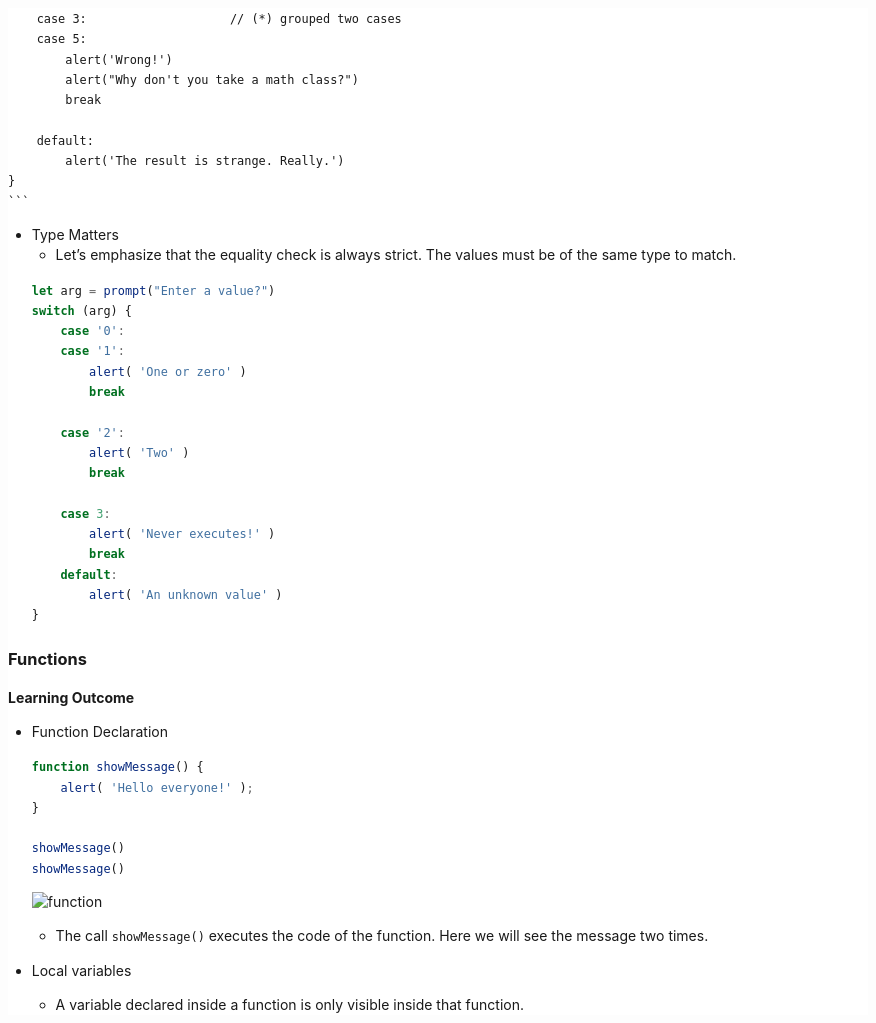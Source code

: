         case 3:                    // (*) grouped two cases
        case 5:
            alert('Wrong!')
            alert("Why don't you take a math class?")
            break

        default:
            alert('The result is strange. Really.')
    }
    ```

- Type Matters
    - Let’s emphasize that the equality check is always strict. The values must be of the same type to match.
    ```js
    let arg = prompt("Enter a value?")
    switch (arg) {
        case '0':
        case '1':
            alert( 'One or zero' )
            break

        case '2':
            alert( 'Two' )
            break

        case 3:
            alert( 'Never executes!' )
            break
        default:
            alert( 'An unknown value' )
    }
    ```

### **Functions**

**Learning Outcome**

- Function Declaration
    ```js
    function showMessage() {
        alert( 'Hello everyone!' );
    }

    showMessage()
    showMessage()
    ```
    ![function](https://javascript.info/article/function-basics/function_basics@2x.png)

    - The call `showMessage()` executes the code of the function. Here we will see the message two times.

- Local variables
    - A variable declared inside a function is only visible inside that function.
